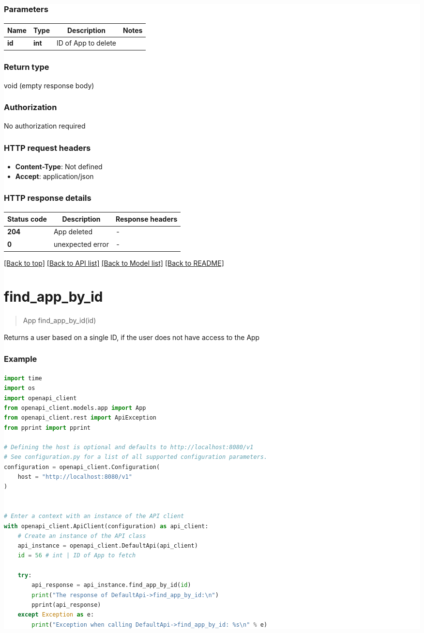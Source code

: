 

### Parameters

Name | Type | Description  | Notes
------------- | ------------- | ------------- | -------------
 **id** | **int**| ID of App to delete | 

### Return type

void (empty response body)

### Authorization

No authorization required

### HTTP request headers

 - **Content-Type**: Not defined
 - **Accept**: application/json

### HTTP response details
| Status code | Description | Response headers |
|-------------|-------------|------------------|
**204** | App deleted |  -  |
**0** | unexpected error |  -  |

[[Back to top]](#) [[Back to API list]](../README.md#documentation-for-api-endpoints) [[Back to Model list]](../README.md#documentation-for-models) [[Back to README]](../README.md)

# **find_app_by_id**
> App find_app_by_id(id)



Returns a user based on a single ID, if the user does not have access to the App

### Example

```python
import time
import os
import openapi_client
from openapi_client.models.app import App
from openapi_client.rest import ApiException
from pprint import pprint

# Defining the host is optional and defaults to http://localhost:8080/v1
# See configuration.py for a list of all supported configuration parameters.
configuration = openapi_client.Configuration(
    host = "http://localhost:8080/v1"
)


# Enter a context with an instance of the API client
with openapi_client.ApiClient(configuration) as api_client:
    # Create an instance of the API class
    api_instance = openapi_client.DefaultApi(api_client)
    id = 56 # int | ID of App to fetch

    try:
        api_response = api_instance.find_app_by_id(id)
        print("The response of DefaultApi->find_app_by_id:\n")
        pprint(api_response)
    except Exception as e:
        print("Exception when calling DefaultApi->find_app_by_id: %s\n" % e)
```